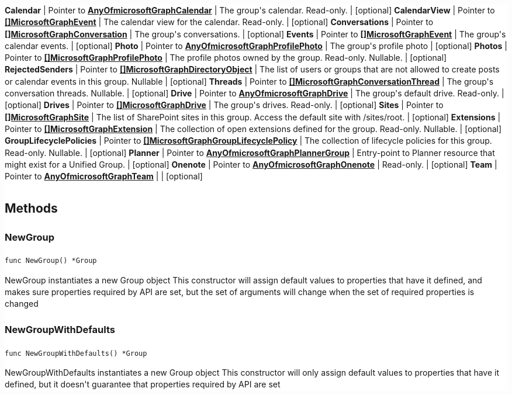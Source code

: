 **Calendar** | Pointer to [**AnyOfmicrosoftGraphCalendar**](anyOf&lt;microsoft.graph.calendar&gt;.md) | The group&#39;s calendar. Read-only. | [optional] 
**CalendarView** | Pointer to [**[]MicrosoftGraphEvent**](MicrosoftGraphEvent.md) | The calendar view for the calendar. Read-only. | [optional] 
**Conversations** | Pointer to [**[]MicrosoftGraphConversation**](MicrosoftGraphConversation.md) | The group&#39;s conversations. | [optional] 
**Events** | Pointer to [**[]MicrosoftGraphEvent**](MicrosoftGraphEvent.md) | The group&#39;s calendar events. | [optional] 
**Photo** | Pointer to [**AnyOfmicrosoftGraphProfilePhoto**](anyOf&lt;microsoft.graph.profilePhoto&gt;.md) | The group&#39;s profile photo | [optional] 
**Photos** | Pointer to [**[]MicrosoftGraphProfilePhoto**](MicrosoftGraphProfilePhoto.md) | The profile photos owned by the group. Read-only. Nullable. | [optional] 
**RejectedSenders** | Pointer to [**[]MicrosoftGraphDirectoryObject**](MicrosoftGraphDirectoryObject.md) | The list of users or groups that are not allowed to create posts or calendar events in this group. Nullable | [optional] 
**Threads** | Pointer to [**[]MicrosoftGraphConversationThread**](MicrosoftGraphConversationThread.md) | The group&#39;s conversation threads. Nullable. | [optional] 
**Drive** | Pointer to [**AnyOfmicrosoftGraphDrive**](anyOf&lt;microsoft.graph.drive&gt;.md) | The group&#39;s default drive. Read-only. | [optional] 
**Drives** | Pointer to [**[]MicrosoftGraphDrive**](MicrosoftGraphDrive.md) | The group&#39;s drives. Read-only. | [optional] 
**Sites** | Pointer to [**[]MicrosoftGraphSite**](MicrosoftGraphSite.md) | The list of SharePoint sites in this group. Access the default site with /sites/root. | [optional] 
**Extensions** | Pointer to [**[]MicrosoftGraphExtension**](MicrosoftGraphExtension.md) | The collection of open extensions defined for the group. Read-only. Nullable. | [optional] 
**GroupLifecyclePolicies** | Pointer to [**[]MicrosoftGraphGroupLifecyclePolicy**](MicrosoftGraphGroupLifecyclePolicy.md) | The collection of lifecycle policies for this group. Read-only. Nullable. | [optional] 
**Planner** | Pointer to [**AnyOfmicrosoftGraphPlannerGroup**](anyOf&lt;microsoft.graph.plannerGroup&gt;.md) | Entry-point to Planner resource that might exist for a Unified Group. | [optional] 
**Onenote** | Pointer to [**AnyOfmicrosoftGraphOnenote**](anyOf&lt;microsoft.graph.onenote&gt;.md) | Read-only. | [optional] 
**Team** | Pointer to [**AnyOfmicrosoftGraphTeam**](anyOf&lt;microsoft.graph.team&gt;.md) |  | [optional] 

## Methods

### NewGroup

`func NewGroup() *Group`

NewGroup instantiates a new Group object
This constructor will assign default values to properties that have it defined,
and makes sure properties required by API are set, but the set of arguments
will change when the set of required properties is changed

### NewGroupWithDefaults

`func NewGroupWithDefaults() *Group`

NewGroupWithDefaults instantiates a new Group object
This constructor will only assign default values to properties that have it defined,
but it doesn't guarantee that properties required by API are set
